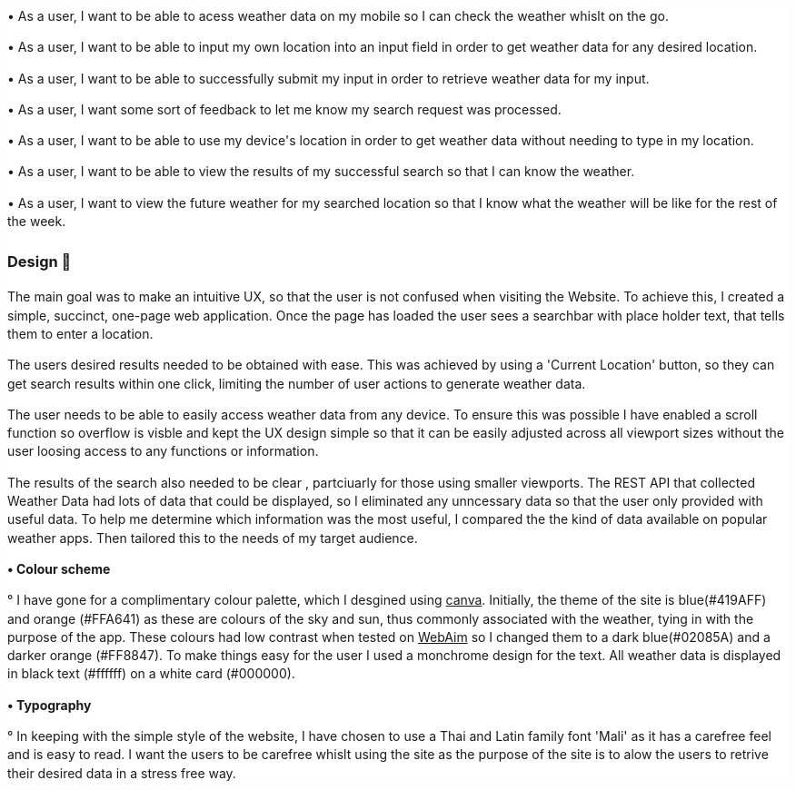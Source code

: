 • As a user, I want to be able to acess weather data on my mobile so I can check the weather whislt on the go.

• As a user, I want to be able to input my own location into an input field in order to get weather data for any desired location.

• As a user, I want to be able to successfully submit my input in order to retrieve weather data for my input.

• As a user, I want some sort of feedback to let me know my search request was processed.

• As a user, I want to be able to use my device's location in order to get weather data without needing to type in my location.

• As a user, I want to be able to view the results of my successful search so that I can know the weather.

• As a user, I want to view the future weather for my searched location so that I know what the weather will be like for the rest of the week.

### Design :art:

The main goal was to make an intuitive UX, so that the user is not confused when visiting the Website. To achieve this, I created a simple, succinct, one-page web application. Once the page has loaded the user sees a searchbar with place holder text, that tells them to enter a location.

The users desired results needed to be obtained with ease. This was achieved by using a 'Current Location' button, so they can get search results within one click, limiting the number of user actions to generate weather data.

The user needs to be able to easily access weather data from any device. To ensure this was possible I have enabled a scroll function so overflow is visble and kept the UX design simple so that it can be easily adjusted across all viewport sizes without the user loosing access to any functions or information.

The results of the search also needed to be clear , partciuarly for those using smaller viewports. The REST API that collected Weather Data had lots of data that could be displayed, so I eliminated any unncessary data so that the user only provided with  useful data. To help me determine which information was the most useful, I compared the the kind of data available on popular weather apps. Then tailored this to the needs of my target audience.

 **• Colour scheme**

   ° I have gone for a complimentary colour palette, which I desgined using [canva](https://www.canva.com/colors/color-wheel/). Initially, the theme of the site is blue(#419AFF) and orange (#FFA641) as these are colours of the  sky and sun, thus commonly associated with the weather,  tying in with the purpose of the app. These colours had low contrast when tested on [WebAim](https://webaim.org/resources/contrastchecker/) so I changed them to a dark blue(#02085A) and a darker orange (#FF8847). To make things easy for the user I used a monchrome design for the text. All  weather data is displayed in black text (#ffffff) on a white card (#000000). 


**• Typography**

   ° In keeping with the simple style of the website, I have chosen to use a Thai and Latin family font 'Mali' as it has a carefree feel and is easy to read. I want the users to be carefree whislt using the site as the purpose of the site is to alow the users to retrive their desired data in a stress free way. 
